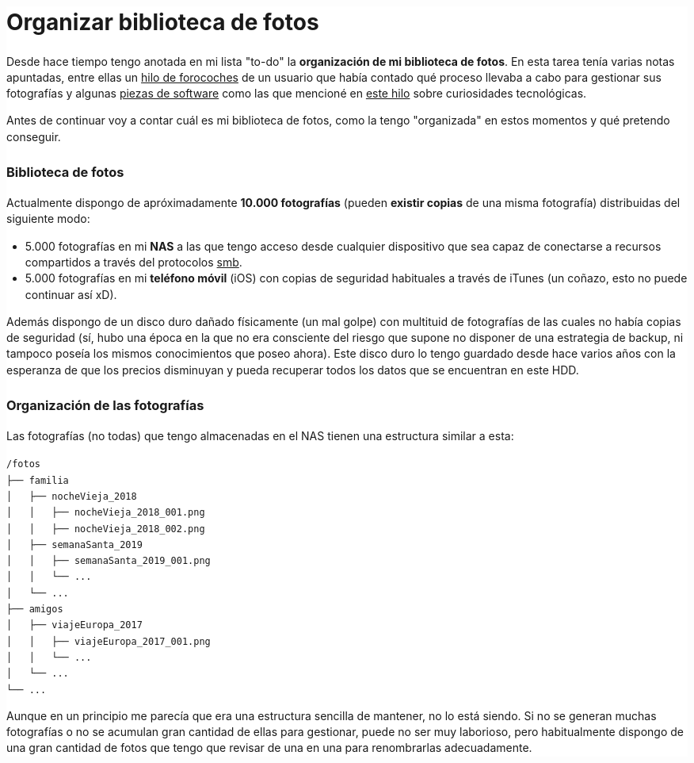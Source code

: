 # Organizar biblioteca de fotos

Desde hace tiempo tengo anotada en mi lista "to-do" la **organización de mi biblioteca de fotos**. En esta tarea tenía varias notas apuntadas, entre ellas un [hilo de forocoches](https://www.forocoches.com/foro/showthread.php?t=6247364) de un usuario que había contado qué proceso llevaba a cabo para gestionar sus fotografías y algunas [piezas de software](https://www.hard2mano.com/topic/229786-recopilaci%C3%B3n-sobre-curiosidades-tecnol%C3%B3gicas-software-hardware-etc/?tab=comments#comment-1780140) como las que mencioné en [este hilo](https://www.hard2mano.com/topic/229786-recopilaci%C3%B3n-sobre-curiosidades-tecnol%C3%B3gicas-software-hardware-etc/) sobre curiosidades tecnológicas.

Antes de continuar voy a contar cuál es mi biblioteca de fotos, como la tengo "organizada" en estos momentos y qué pretendo conseguir.

### Biblioteca de fotos

Actualmente dispongo de apróximadamente **10.000 fotografías** (pueden **existir copias** de una misma fotografía) distribuidas del siguiente modo:

* 5.000 fotografías en mi **NAS** a las que tengo acceso desde cualquier dispositivo que sea capaz de conectarse a recursos compartidos a través del protocolos [smb](https://www.hard2mano.com/topic/229786-recopilaci%C3%B3n-sobre-curiosidades-tecnol%C3%B3gicas-software-hardware-etc/).
* 5.000 fotografías en mi **teléfono móvil** (iOS) con copias de seguridad habituales a través de iTunes (un coñazo, esto no puede continuar así xD).

Además dispongo de un disco duro dañado físicamente (un mal golpe) con multituid de fotografías de las cuales no había copias de seguridad (sí, hubo una época en la que no era consciente del riesgo que supone no disponer de una estrategia de backup, ni tampoco poseía los mismos conocimientos que poseo ahora). Este disco duro lo tengo guardado desde hace varios años con la esperanza de que los precios disminuyan y pueda recuperar todos los datos que se encuentran en este HDD.

### Organización de las fotografías

Las fotografías (no todas) que tengo almacenadas en el NAS tienen una estructura similar a esta:
````
/fotos
├── familia
│   ├── nocheVieja_2018
│   │   ├── nocheVieja_2018_001.png
│   │   ├── nocheVieja_2018_002.png	
│   ├── semanaSanta_2019
│   │   ├── semanaSanta_2019_001.png
│   │   └── ...
│   └── ...
├── amigos
│   ├── viajeEuropa_2017
│   │   ├── viajeEuropa_2017_001.png
│   │   └── ...
│   └── ...
└── ...
````

Aunque en un principio me parecía que era una estructura sencilla de mantener, no lo está siendo. Si no se generan muchas fotografías o no se acumulan gran cantidad de ellas para gestionar, puede no ser muy laborioso, pero habitualmente dispongo de una gran cantidad de fotos que tengo que revisar de una en una para renombrarlas adecuadamente.
